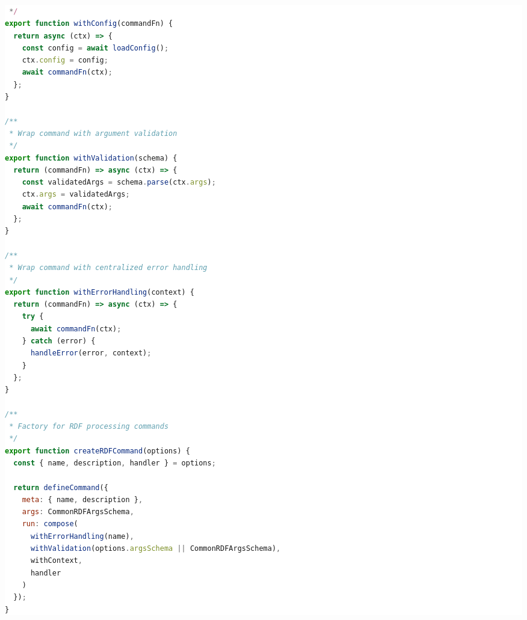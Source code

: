 ```javascript
 */
export function withConfig(commandFn) {
  return async (ctx) => {
    const config = await loadConfig();
    ctx.config = config;
    await commandFn(ctx);
  };
}

/**
 * Wrap command with argument validation
 */
export function withValidation(schema) {
  return (commandFn) => async (ctx) => {
    const validatedArgs = schema.parse(ctx.args);
    ctx.args = validatedArgs;
    await commandFn(ctx);
  };
}

/**
 * Wrap command with centralized error handling
 */
export function withErrorHandling(context) {
  return (commandFn) => async (ctx) => {
    try {
      await commandFn(ctx);
    } catch (error) {
      handleError(error, context);
    }
  };
}

/**
 * Factory for RDF processing commands
 */
export function createRDFCommand(options) {
  const { name, description, handler } = options;

  return defineCommand({
    meta: { name, description },
    args: CommonRDFArgsSchema,
    run: compose(
      withErrorHandling(name),
      withValidation(options.argsSchema || CommonRDFArgsSchema),
      withContext,
      handler
    )
  });
}
```

